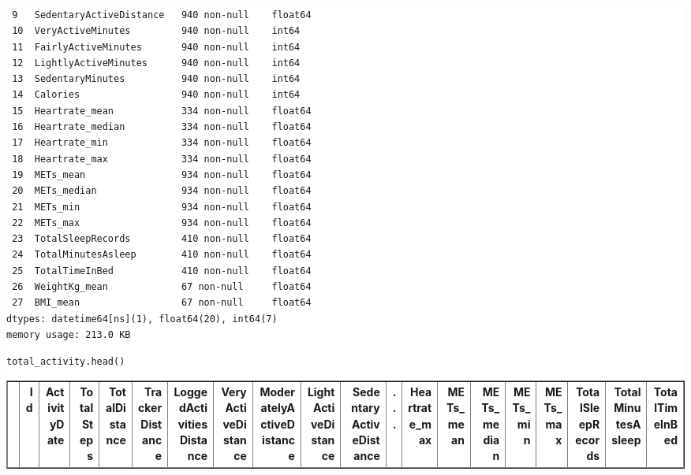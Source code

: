      9   SedentaryActiveDistance   940 non-null    float64       
     10  VeryActiveMinutes         940 non-null    int64         
     11  FairlyActiveMinutes       940 non-null    int64         
     12  LightlyActiveMinutes      940 non-null    int64         
     13  SedentaryMinutes          940 non-null    int64         
     14  Calories                  940 non-null    int64         
     15  Heartrate_mean            334 non-null    float64       
     16  Heartrate_median          334 non-null    float64       
     17  Heartrate_min             334 non-null    float64       
     18  Heartrate_max             334 non-null    float64       
     19  METs_mean                 934 non-null    float64       
     20  METs_median               934 non-null    float64       
     21  METs_min                  934 non-null    float64       
     22  METs_max                  934 non-null    float64       
     23  TotalSleepRecords         410 non-null    float64       
     24  TotalMinutesAsleep        410 non-null    float64       
     25  TotalTimeInBed            410 non-null    float64       
     26  WeightKg_mean             67 non-null     float64       
     27  BMI_mean                  67 non-null     float64       
    dtypes: datetime64[ns](1), float64(20), int64(7)
    memory usage: 213.0 KB
    


```python
total_activity.head()
```




<div>
<style scoped>
    .dataframe tbody tr th:only-of-type {
        vertical-align: middle;
    }

    .dataframe tbody tr th {
        vertical-align: top;
    }

    .dataframe thead th {
        text-align: right;
    }
</style>
<table border="1" class="dataframe">
  <thead>
    <tr style="text-align: right;">
      <th></th>
      <th>Id</th>
      <th>ActivityDate</th>
      <th>TotalSteps</th>
      <th>TotalDistance</th>
      <th>TrackerDistance</th>
      <th>LoggedActivitiesDistance</th>
      <th>VeryActiveDistance</th>
      <th>ModeratelyActiveDistance</th>
      <th>LightActiveDistance</th>
      <th>SedentaryActiveDistance</th>
      <th>...</th>
      <th>Heartrate_max</th>
      <th>METs_mean</th>
      <th>METs_median</th>
      <th>METs_min</th>
      <th>METs_max</th>
      <th>TotalSleepRecords</th>
      <th>TotalMinutesAsleep</th>
      <th>TotalTimeInBed</th>